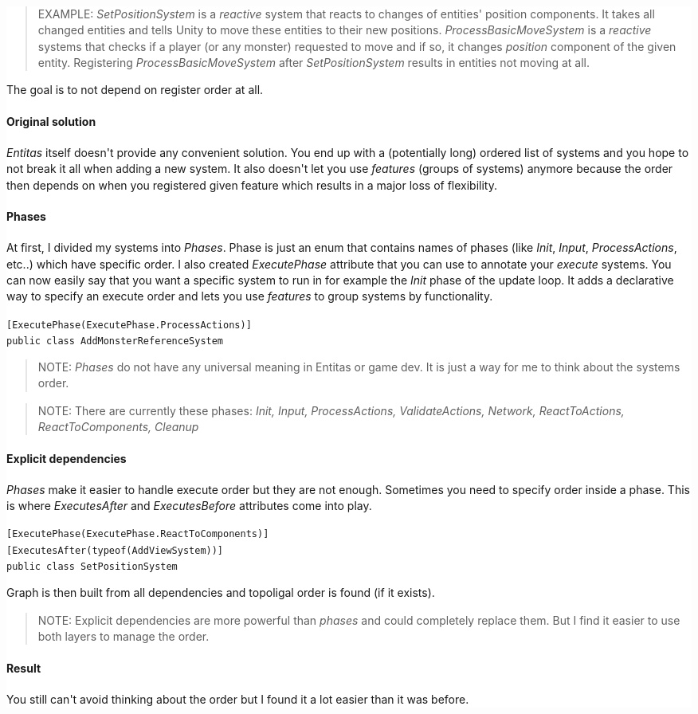 > EXAMPLE: *SetPositionSystem* is a *reactive* system that reacts to changes of entities' position components. It takes all changed entities and tells Unity to move these entities to their new positions. *ProcessBasicMoveSystem* is a *reactive* systems that checks if a player (or any monster) requested to move and if so, it changes *position* component of the given entity. Registering *ProcessBasicMoveSystem* after *SetPositionSystem* results in entities not moving at all.

The goal is to not depend on register order at all.

#### Original solution
*Entitas* itself doesn't provide any convenient solution.  You end up with a (potentially long) ordered list of systems and you hope to not break it all when adding a new system. It also doesn't let you use *features* (groups of systems) anymore because the order then depends on when you registered given feature which results in a major loss of flexibility.

#### Phases
At first, I divided my systems into *Phases*. Phase is just an enum that contains names of phases (like *Init*, *Input*, *ProcessActions*, etc..) which have specific order.  I also created *ExecutePhase* attribute that you can use to annotate your *execute* systems. You can now easily say that you want a specific system to run in for example the *Init* phase of the update loop. It adds a declarative way to specify an execute order and lets you use *features* to group systems by functionality. 

```
[ExecutePhase(ExecutePhase.ProcessActions)]
public class AddMonsterReferenceSystem
```

> NOTE: *Phases* do not have any universal meaning in Entitas or game dev. It is just a way for me to think about the systems order.

> NOTE: There are currently these phases: *Init, Input, ProcessActions, ValidateActions, Network, ReactToActions, ReactToComponents, Cleanup*

#### Explicit dependencies
*Phases* make it easier to handle execute order but they are not enough. Sometimes you need to specify order inside a phase. This is where *ExecutesAfter* and *ExecutesBefore* attributes come into play.

```
[ExecutePhase(ExecutePhase.ReactToComponents)]
[ExecutesAfter(typeof(AddViewSystem))]
public class SetPositionSystem
```

Graph is then built from all dependencies and topoligal order is found (if it exists).

> NOTE: Explicit dependencies are more powerful than *phases* and could completely replace them.  But I find it easier to use both layers to manage the order.

#### Result
You still can't avoid thinking about the order but I found it a lot easier than it was before.
